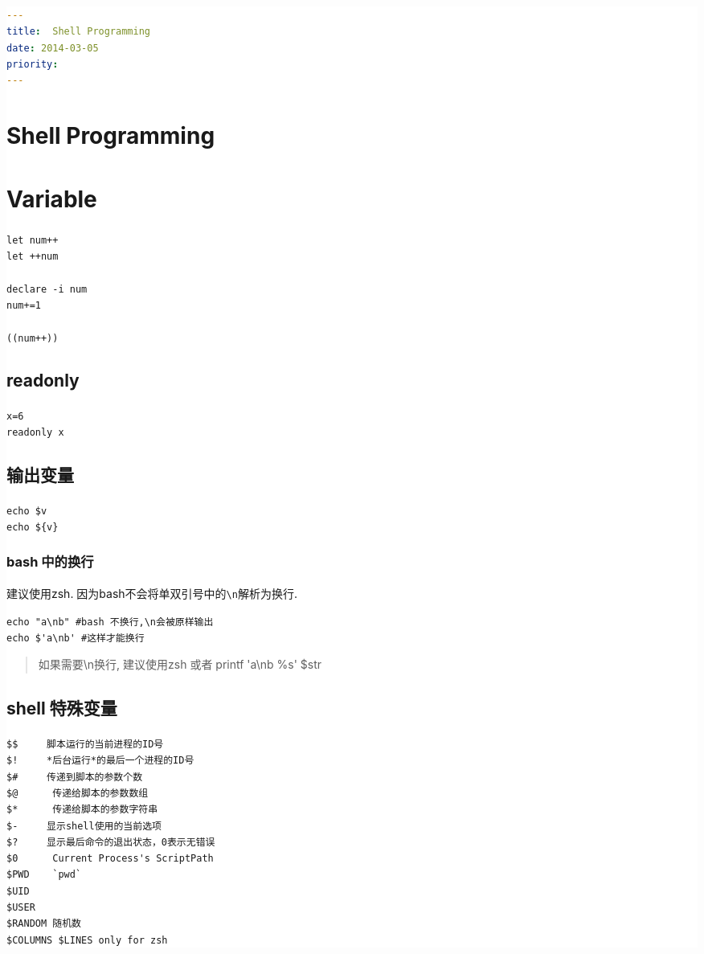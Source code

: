 ```yaml
---
title:	Shell Programming
date: 2014-03-05
priority:
---
```

# Shell Programming

# Variable

	let num++
	let ++num

	declare -i num
	num+=1

	((num++))

## readonly

	x=6
	readonly x

## 输出变量

	echo $v
	echo ${v}

### bash 中的换行
建议使用zsh. 因为bash不会将单双引号中的`\n`解析为换行.

	echo "a\nb" #bash 不换行,\n会被原样输出
	echo $'a\nb' #这样才能换行

> 如果需要\n换行, 建议使用zsh 或者 printf 'a\nb %s' $str

## shell 特殊变量

	$$     脚本运行的当前进程的ID号
	$!     *后台运行*的最后一个进程的ID号
	$#     传递到脚本的参数个数
	$@   	传递给脚本的参数数组
	$*   	传递给脚本的参数字符串
	$-     显示shell使用的当前选项
	$?     显示最后命令的退出状态，0表示无错误
	$0 		Current Process's ScriptPath
	$PWD	`pwd`
	$UID
	$USER
	$RANDOM 随机数
	$COLUMNS $LINES only for zsh
